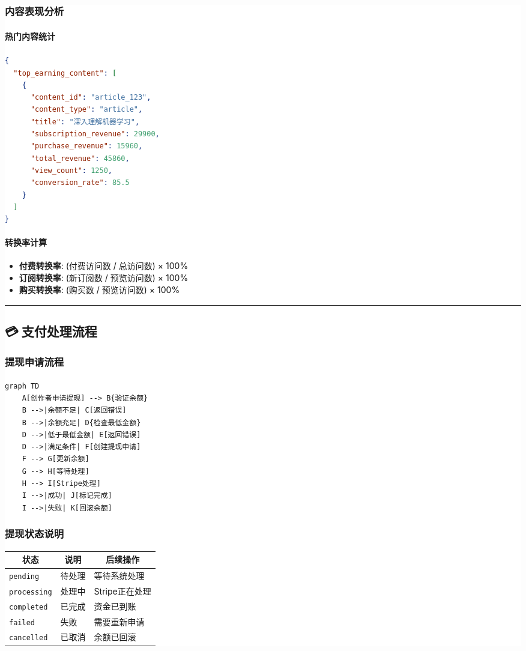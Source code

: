 ### 内容表现分析

#### 热门内容统计

```json
{
  "top_earning_content": [
    {
      "content_id": "article_123",
      "content_type": "article",
      "title": "深入理解机器学习",
      "subscription_revenue": 29900,
      "purchase_revenue": 15960,
      "total_revenue": 45860,
      "view_count": 1250,
      "conversion_rate": 85.5
    }
  ]
}
```

#### 转换率计算

- **付费转换率**: (付费访问数 / 总访问数) × 100%
- **订阅转换率**: (新订阅数 / 预览访问数) × 100%
- **购买转换率**: (购买数 / 预览访问数) × 100%

---

## 💳 支付处理流程

### 提现申请流程

```mermaid
graph TD
    A[创作者申请提现] --> B{验证余额}
    B -->|余额不足| C[返回错误]
    B -->|余额充足| D{检查最低金额}
    D -->|低于最低金额| E[返回错误]
    D -->|满足条件| F[创建提现申请]
    F --> G[更新余额]
    G --> H[等待处理]
    H --> I[Stripe处理]
    I -->|成功| J[标记完成]
    I -->|失败| K[回滚余额]
```

### 提现状态说明

| 状态 | 说明 | 后续操作 |
|------|------|----------|
| `pending` | 待处理 | 等待系统处理 |
| `processing` | 处理中 | Stripe正在处理 |
| `completed` | 已完成 | 资金已到账 |
| `failed` | 失败 | 需要重新申请 |
| `cancelled` | 已取消 | 余额已回滚 |
